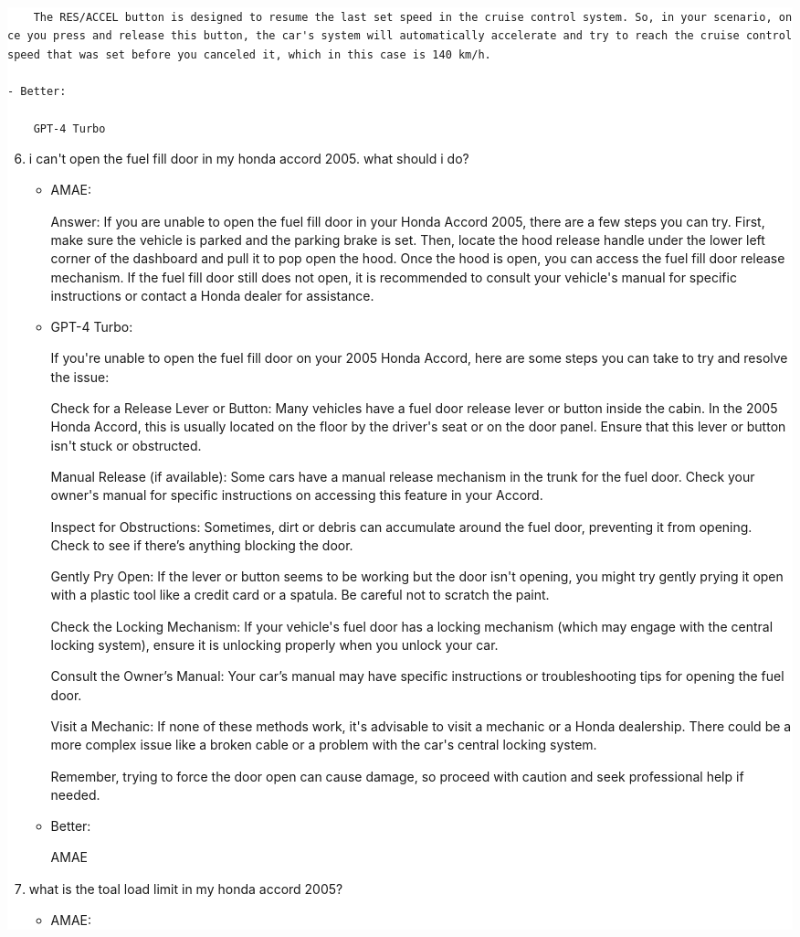         The RES/ACCEL button is designed to resume the last set speed in the cruise control system. So, in your scenario, once you press and release this button, the car's system will automatically accelerate and try to reach the cruise control speed that was set before you canceled it, which in this case is 140 km/h.

    - Better:

        GPT-4 Turbo

6. i can't open the fuel fill door in my honda accord 2005. what should i do?

    - AMAE:

        Answer: If you are unable to open the fuel fill door in your Honda Accord 2005, there are a few steps you can try. First, make sure the vehicle is parked and the parking brake is set. Then, locate the hood release handle under the lower left corner of the dashboard and pull it to pop open the hood. Once the hood is open, you can access the fuel fill door release mechanism. If the fuel fill door still does not open, it is recommended to consult your vehicle's manual for specific instructions or contact a Honda dealer for assistance.

    - GPT-4 Turbo:

        If you're unable to open the fuel fill door on your 2005 Honda Accord, here are some steps you can take to try and resolve the issue:

        Check for a Release Lever or Button: Many vehicles have a fuel door release lever or button inside the cabin. In the 2005 Honda Accord, this is usually located on the floor by the driver's seat or on the door panel. Ensure that this lever or button isn't stuck or obstructed.

        Manual Release (if available): Some cars have a manual release mechanism in the trunk for the fuel door. Check your owner's manual for specific instructions on accessing this feature in your Accord.

        Inspect for Obstructions: Sometimes, dirt or debris can accumulate around the fuel door, preventing it from opening. Check to see if there’s anything blocking the door.

        Gently Pry Open: If the lever or button seems to be working but the door isn't opening, you might try gently prying it open with a plastic tool like a credit card or a spatula. Be careful not to scratch the paint.

        Check the Locking Mechanism: If your vehicle's fuel door has a locking mechanism (which may engage with the central locking system), ensure it is unlocking properly when you unlock your car.

        Consult the Owner’s Manual: Your car’s manual may have specific instructions or troubleshooting tips for opening the fuel door.

        Visit a Mechanic: If none of these methods work, it's advisable to visit a mechanic or a Honda dealership. There could be a more complex issue like a broken cable or a problem with the car's central locking system.

        Remember, trying to force the door open can cause damage, so proceed with caution and seek professional help if needed.

    - Better:

        AMAE

7. what is the toal load limit in my honda accord 2005?

    - AMAE:
